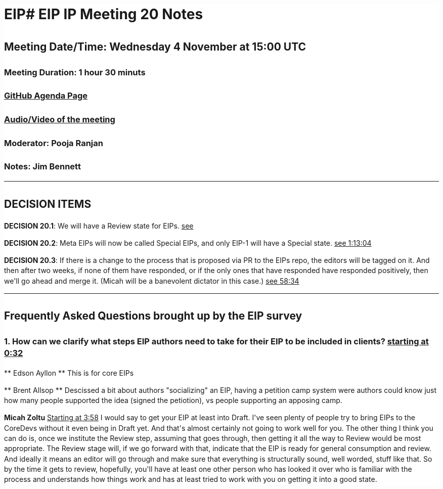 # EIP# EIP IP Meeting  20 Notes
## Meeting Date/Time: Wednesday 4 November at 15:00 UTC
### Meeting Duration: 1 hour 30 minuts
### [GitHub Agenda Page](https://github.com/ethereum-cat-herders/EIPIP/issues/38)
### [Audio/Video of the meeting](https://www.youtube.com/watch?v=m1A3F4v7H4M&feature=youtu.be)
### Moderator: Pooja Ranjan
### Notes: Jim Bennett

----
## DECISION ITEMS

**DECISION 20.1**: We will have a Review state for EIPs.  [see](https://youtu.be/m1A3F4v7H4M?t=2926)

**DECISION 20.2**: Meta EIPs will now be called Special EIPs, and only EIP-1 will have a Special state. [see 1:13:04](https://youtu.be/m1A3F4v7H4M?t=4384)

**DECISION 20.3**: If there is a change to the process that is proposed via PR to the EIPs repo, the editors will be tagged on it. And then after two weeks, if none of them have responded, or if the only ones that have responded have responded positively, then we'll go ahead and merge it.  (Micah will be a banevolent dictator in this case.)  [see 58:34](https://youtu.be/m1A3F4v7H4M?t=3524)

----


## Frequently Asked Questions brought up by the EIP survey

### 1. How can we clarify what steps EIP authors need to take for their EIP to be included in clients? [starting at 0:32](https://youtu.be/m1A3F4v7H4M?t=32)

** Edson Ayllon **
This is for core EIPs

** Brent Allsop **
Descissed a bit about authors "socializing" an EIP, having a petition camp system were authors could know just how many people supported the idea (signed the petiotion), vs people supporting an apposing camp.

**Micah Zoltu**
[Starting at 3:58](https://youtu.be/m1A3F4v7H4M?t=238)
I would say to get your EIP at least into Draft. I've seen plenty of people try to bring EIPs to the CoreDevs without it even being in Draft yet. And that's almost certainly not going to work well for you. The other thing I think you can do is, once we institute the Review step, assuming that goes through, then getting it all the way to Review would be most appropriate. The Review stage will, if we go forward with that, indicate that the EIP is ready for general consumption and review. And ideally it means an editor will go through and make sure that everything is structurally sound, well worded, stuff like that. So by the time it gets to review, hopefully, you'll have at least one other person who has looked it over who is familiar with the process and understands how things work and has at least tried to work with you on getting it into a good state.
